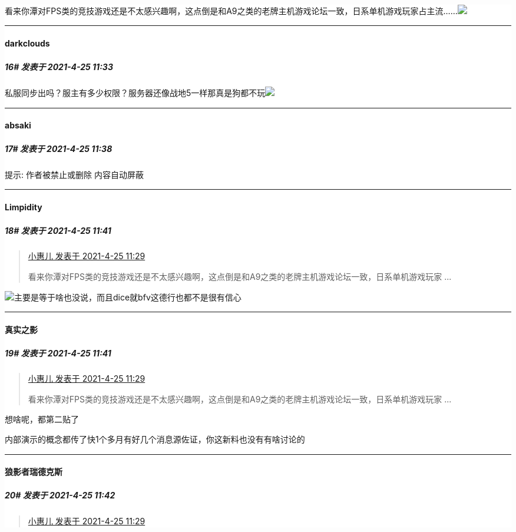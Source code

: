 
看来你潭对FPS类的竞技游戏还是不太感兴趣啊，这点倒是和A9之类的老牌主机游戏论坛一致，日系单机游戏玩家占主流……<img src="https://static.saraba1st.com/image/smiley/face2017/048.png" referrerpolicy="no-referrer">


*****

####  darkclouds  
##### 16#       发表于 2021-4-25 11:33


私服同步出吗？服主有多少权限？服务器还像战地5一样那真是狗都不玩<img src="https://static.saraba1st.com/image/smiley/face2017/067.png" referrerpolicy="no-referrer">


*****

####  absaki  
##### 17#       发表于 2021-4-25 11:38

提示: 作者被禁止或删除 内容自动屏蔽


*****

####  Limpidity  
##### 18#       发表于 2021-4-25 11:41


<blockquote><a href="httphttps://bbs.saraba1st.com/2b/forum.php?mod=redirect&amp;goto=findpost&amp;pid=51053640&amp;ptid=2000835" target="_blank">小惠儿 发表于 2021-4-25 11:29</a>

看来你潭对FPS类的竞技游戏还是不太感兴趣啊，这点倒是和A9之类的老牌主机游戏论坛一致，日系单机游戏玩家 ...</blockquote>
<img src="https://static.saraba1st.com/image/smiley/face2017/001.png" referrerpolicy="no-referrer">主要是等于啥也没说，而且dice就bfv这德行也都不是很有信心


*****

####  真实之影  
##### 19#       发表于 2021-4-25 11:41


<blockquote><a href="httphttps://bbs.saraba1st.com/2b/forum.php?mod=redirect&amp;goto=findpost&amp;pid=51053640&amp;ptid=2000835" target="_blank">小惠儿 发表于 2021-4-25 11:29</a>

看来你潭对FPS类的竞技游戏还是不太感兴趣啊，这点倒是和A9之类的老牌主机游戏论坛一致，日系单机游戏玩家 ...</blockquote>
想啥呢，都第二贴了


内部演示的概念都传了快1个多月有好几个消息源佐证，你这新料也没有有啥讨论的


*****

####  狼影者瑞德克斯  
##### 20#       发表于 2021-4-25 11:42


<blockquote><a href="httphttps://bbs.saraba1st.com/2b/forum.php?mod=redirect&amp;goto=findpost&amp;pid=51053640&amp;ptid=2000835" target="_blank">小惠儿 发表于 2021-4-25 11:29</a>
